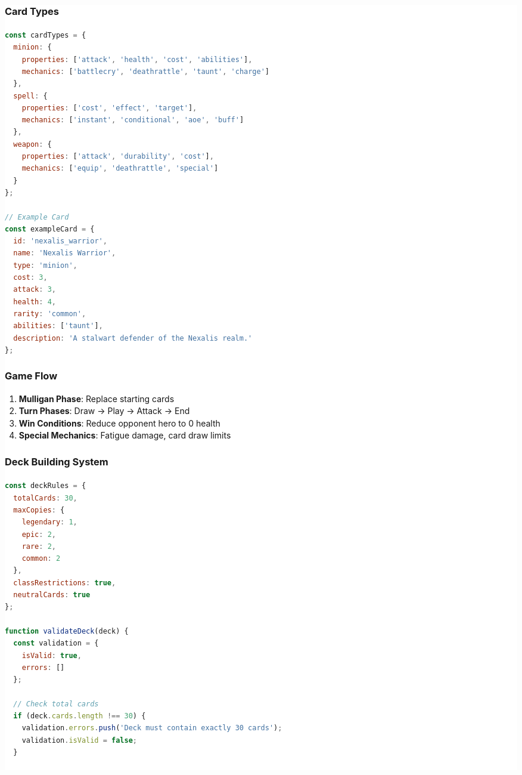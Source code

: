 ### Card Types
```javascript
const cardTypes = {
  minion: {
    properties: ['attack', 'health', 'cost', 'abilities'],
    mechanics: ['battlecry', 'deathrattle', 'taunt', 'charge']
  },
  spell: {
    properties: ['cost', 'effect', 'target'],
    mechanics: ['instant', 'conditional', 'aoe', 'buff']
  },
  weapon: {
    properties: ['attack', 'durability', 'cost'],
    mechanics: ['equip', 'deathrattle', 'special']
  }
};

// Example Card
const exampleCard = {
  id: 'nexalis_warrior',
  name: 'Nexalis Warrior',
  type: 'minion',
  cost: 3,
  attack: 3,
  health: 4,
  rarity: 'common',
  abilities: ['taunt'],
  description: 'A stalwart defender of the Nexalis realm.'
};
```

### Game Flow
1. **Mulligan Phase**: Replace starting cards
2. **Turn Phases**: Draw → Play → Attack → End
3. **Win Conditions**: Reduce opponent hero to 0 health
4. **Special Mechanics**: Fatigue damage, card draw limits

### Deck Building System
```javascript
const deckRules = {
  totalCards: 30,
  maxCopies: {
    legendary: 1,
    epic: 2,
    rare: 2,
    common: 2
  },
  classRestrictions: true,
  neutralCards: true
};

function validateDeck(deck) {
  const validation = {
    isValid: true,
    errors: []
  };
  
  // Check total cards
  if (deck.cards.length !== 30) {
    validation.errors.push('Deck must contain exactly 30 cards');
    validation.isValid = false;
  }
  
```